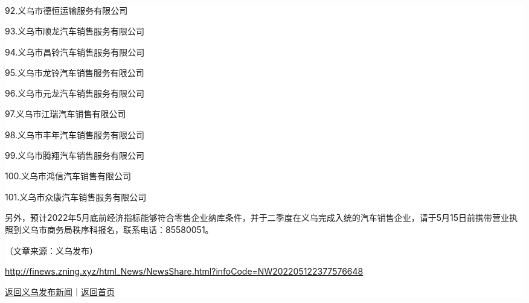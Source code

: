  <p>92.义乌市德恒运输服务有限公司</p>
 <p>93.义乌市顺龙汽车销售服务有限公司</p>
 <p>94.义乌市昌铃汽车销售服务有限公司</p>
 <p>95.义乌市龙铃汽车销售服务有限公司</p>
 <p>96.义乌市元龙汽车销售服务有限公司</p>
 <p>97.义乌市江瑞汽车销售有限公司</p>
 <p>98.义乌市丰年汽车销售服务有限公司</p>
 <p>99.义乌市腾翔汽车销售服务有限公司</p>
 <p>100.义乌市鸿信汽车销售有限公司</p>
 <p>101.义乌市众康汽车销售服务有限公司</p>
 <p>另外，预计2022年5月底前经济指标能够符合零售企业纳库条件，并于二季度在义乌完成入统的汽车销售企业，请于5月15日前携带营业执照到义乌市商务局秩序科报名，联系电话：85580051。</p><p class="em_media">（文章来源：义乌发布）</p>

<http://finews.zning.xyz/html_News/NewsShare.html?infoCode=NW202205122377576648>

[返回义乌发布新闻](//finews.withounder.com/category/yiwufabu.html)｜[返回首页](//finews.withounder.com/)